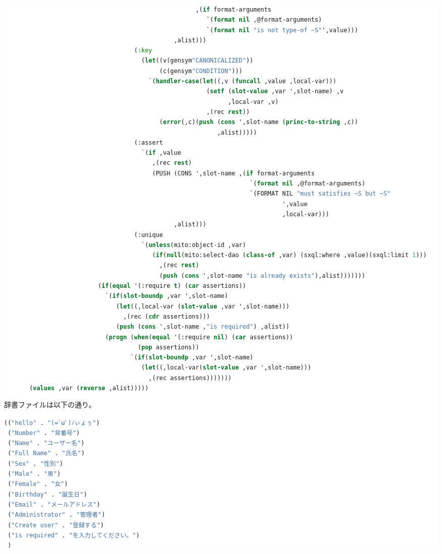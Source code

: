 ```lisp
                                                     ,(if format-arguments
                                                        `(format nil ,@format-arguments)
                                                        `(format nil "is not type-of ~S"',value)))
                                               ,alist)))
                                    (:key
                                      (let((v(gensym"CANONICALIZED"))
                                           (c(gensym"CONDITION")))
                                        `(handler-case(let((,v (funcall ,value ,local-var)))
                                                        (setf (slot-value ,var ',slot-name) ,v
                                                              ,local-var ,v)
                                                        ,(rec rest))
                                           (error(,c)(push (cons ',slot-name (princ-to-string ,c))
                                                           ,alist)))))
                                    (:assert
                                      `(if ,value
                                         ,(rec rest)
                                         (PUSH (CONS ',slot-name ,(if format-arguments
                                                                    `(format nil ,@format-arguments)
                                                                    `(FORMAT NIL "must satisfies ~S but ~S"
                                                                             ',value
                                                                             ,local-var)))
                                               ,alist)))
                                    (:unique
                                      `(unless(mito:object-id ,var)
                                         (if(null(mito:select-dao (class-of ,var) (sxql:where ,value)(sxql:limit 1)))
                                           ,(rec rest)
                                           (push (cons ',slot-name "is already exists"),alist)))))))
                          (if(equal '(:require t) (car assertions))
                            `(if(slot-boundp ,var ',slot-name)
                               (let((,local-var (slot-value ,var ',slot-name)))
                                 ,(rec (cdr assertions)))
                               (push (cons ',slot-name ,"is required") ,alist))
                            (progn (when(equal '(:require nil) (car assertions))
                                     (pop assertions))
                                   `(if(slot-boundp ,var ',slot-name)
                                      (let((,local-var(slot-value ,var ',slot-name)))
                                        ,(rec assertions)))))))
       (values ,var (reverse ,alist)))))
```

辞書ファイルは以下の通り。

```lisp
(("hello" . "(=ﾟωﾟ)ﾉぃょぅ")
 ("Number" . "背番号")
 ("Name" . "ユーザー名")
 ("Full Name" . "氏名")
 ("Sex" . "性別")
 ("Male" . "男")
 ("Female" . "女")
 ("Birthday" . "誕生日")
 ("Email" . "メールアドレス")
 ("Administrator" . "管理者")
 ("Create user" . "登録する")
 ("is required" . "を入力してください。")
 )
```
